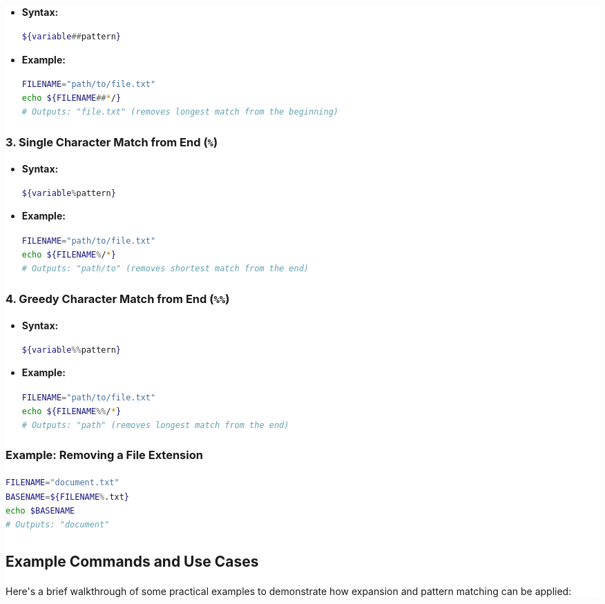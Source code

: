 - **Syntax:**

  ```sh
  ${variable##pattern}
  ```

- **Example:**

  ```sh
  FILENAME="path/to/file.txt"
  echo ${FILENAME##*/}
  # Outputs: "file.txt" (removes longest match from the beginning)
  ```

### 3. **Single Character Match from End (`%`)**

- **Syntax:**

  ```sh
  ${variable%pattern}
  ```

- **Example:**

  ```sh
  FILENAME="path/to/file.txt"
  echo ${FILENAME%/*}
  # Outputs: "path/to" (removes shortest match from the end)
  ```

### 4. **Greedy Character Match from End (`%%`)**

- **Syntax:**

  ```sh
  ${variable%%pattern}
  ```

- **Example:**

  ```sh
  FILENAME="path/to/file.txt"
  echo ${FILENAME%%/*}
  # Outputs: "path" (removes longest match from the end)
  ```

### Example: Removing a File Extension

```sh
FILENAME="document.txt"
BASENAME=${FILENAME%.txt}
echo $BASENAME
# Outputs: "document"
```

## Example Commands and Use Cases

Here's a brief walkthrough of some practical examples to demonstrate how expansion and pattern matching can be applied:
